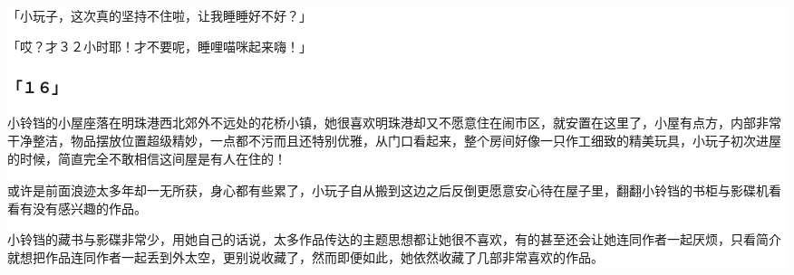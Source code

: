 「小玩子，这次真的坚持不住啦，让我睡睡好不好？」

「哎？才３２小时耶！才不要呢，睡哩喵咪起来嗨！」

### 「１６」

小铃铛的小屋座落在明珠港西北郊外不远处的花桥小镇，她很喜欢明珠港却又不愿意住在闹市区，就安置在这里了，小屋有点方，内部非常干净整洁，物品摆放位置超级精妙，一点都不污而且还特别优雅，从门口看起来，整个房间好像一只作工细致的精美玩具，小玩子初次进屋的时候，简直完全不敢相信这间屋是有人在住的！

或许是前面浪迹太多年却一无所获，身心都有些累了，小玩子自从搬到这边之后反倒更愿意安心待在屋子里，翻翻小铃铛的书柜与影碟机看看有没有感兴趣的作品。

小铃铛的藏书与影碟非常少，用她自己的话说，太多作品传达的主题思想都让她很不喜欢，有的甚至还会让她连同作者一起厌烦，只看简介就想把作品连同作者一起丢到外太空，更别说收藏了，然而即便如此，她依然收藏了几部非常喜欢的作品。

